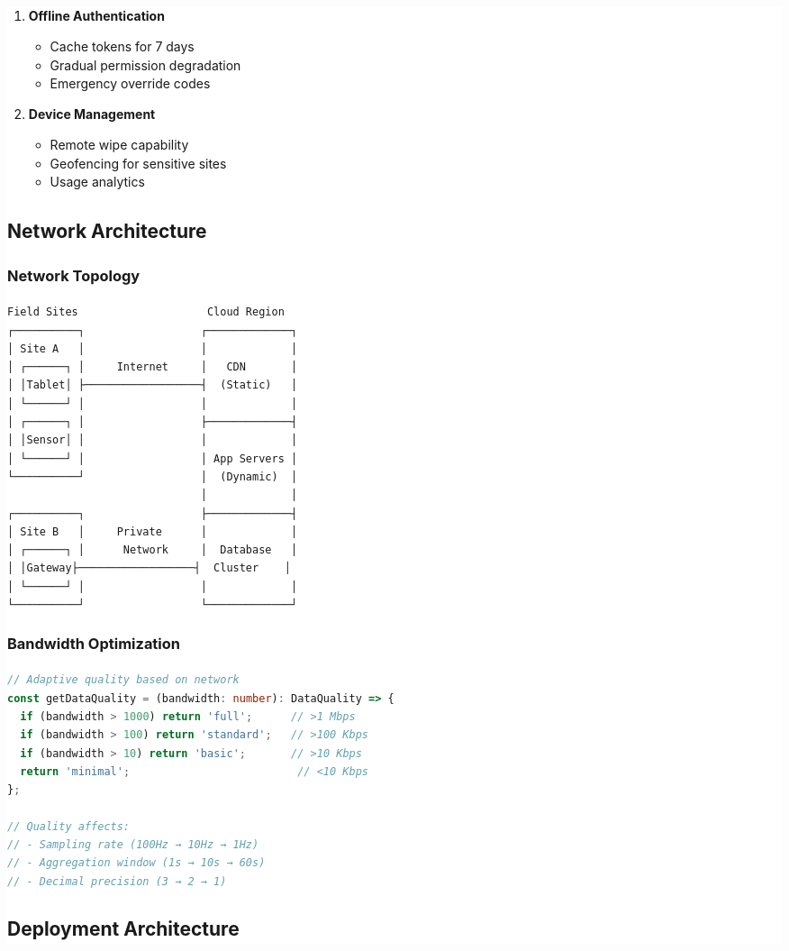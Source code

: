 1. **Offline Authentication**
   - Cache tokens for 7 days
   - Gradual permission degradation
   - Emergency override codes

2. **Device Management**
   - Remote wipe capability
   - Geofencing for sensitive sites
   - Usage analytics

## Network Architecture

### Network Topology

```
Field Sites                    Cloud Region
┌──────────┐                  ┌─────────────┐
│ Site A   │                  │             │
│ ┌──────┐ │     Internet     │   CDN       │
│ │Tablet│ ├──────────────────┤  (Static)   │
│ └──────┘ │                  │             │
│ ┌──────┐ │                  ├─────────────┤
│ │Sensor│ │                  │             │
│ └──────┘ │                  │ App Servers │
└──────────┘                  │  (Dynamic)  │
                              │             │
┌──────────┐                  ├─────────────┤
│ Site B   │     Private      │             │
│ ┌──────┐ │      Network     │  Database   │
│ │Gateway├──────────────────┤  Cluster    │
│ └──────┘ │                  │             │
└──────────┘                  └─────────────┘
```

### Bandwidth Optimization

```typescript
// Adaptive quality based on network
const getDataQuality = (bandwidth: number): DataQuality => {
  if (bandwidth > 1000) return 'full';      // >1 Mbps
  if (bandwidth > 100) return 'standard';   // >100 Kbps
  if (bandwidth > 10) return 'basic';       // >10 Kbps
  return 'minimal';                          // <10 Kbps
};

// Quality affects:
// - Sampling rate (100Hz → 10Hz → 1Hz)
// - Aggregation window (1s → 10s → 60s)
// - Decimal precision (3 → 2 → 1)
```

## Deployment Architecture
